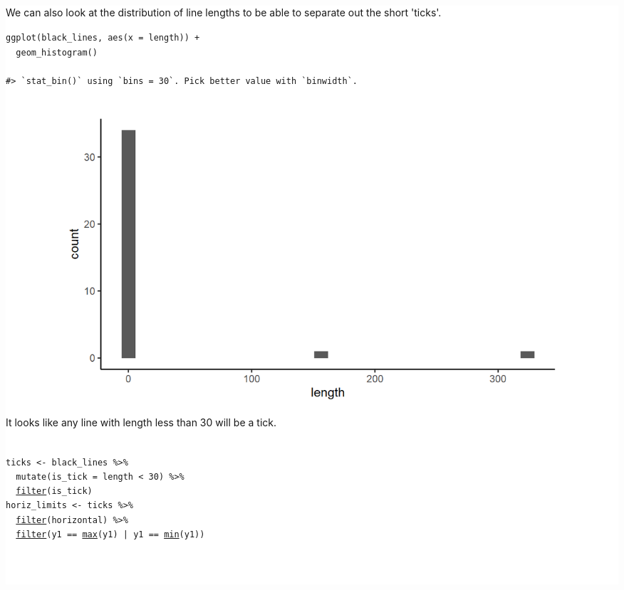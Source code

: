 </div>

We can also look at the distribution of line lengths to be able to separate out the short 'ticks'.

<div class="highlight">

<pre class='chroma'><code class='language-r' data-lang='r'><span class='nf'>ggplot</span><span class='o'>(</span><span class='nv'>black_lines</span>, <span class='nf'>aes</span><span class='o'>(</span>x <span class='o'>=</span> <span class='nv'>length</span><span class='o'>)</span><span class='o'>)</span> <span class='o'>+</span>
  <span class='nf'>geom_histogram</span><span class='o'>(</span><span class='o'>)</span>

<span class='c'>#&gt; `stat_bin()` using `bins = 30`. Pick better value with `binwidth`.</span>

</code></pre>
<img src="figs/unnamed-chunk-5-1.png" width="700px" style="display: block; margin: auto;" />

</div>

It looks like any line with length less than 30 will be a tick.

<div class="highlight">

<pre class='chroma'><code class='language-r' data-lang='r'>
<span class='nv'>ticks</span> <span class='o'>&lt;-</span> <span class='nv'>black_lines</span> <span class='o'>%&gt;%</span>
  <span class='nf'>mutate</span><span class='o'>(</span>is_tick <span class='o'>=</span> <span class='nv'>length</span> <span class='o'>&lt;</span> <span class='m'>30</span><span class='o'>)</span> <span class='o'>%&gt;%</span>
  <span class='nf'><a href='https://rdrr.io/r/stats/filter.html'>filter</a></span><span class='o'>(</span><span class='nv'>is_tick</span><span class='o'>)</span>
<span class='nv'>horiz_limits</span> <span class='o'>&lt;-</span> <span class='nv'>ticks</span> <span class='o'>%&gt;%</span>
  <span class='nf'><a href='https://rdrr.io/r/stats/filter.html'>filter</a></span><span class='o'>(</span><span class='nv'>horizontal</span><span class='o'>)</span> <span class='o'>%&gt;%</span>
  <span class='nf'><a href='https://rdrr.io/r/stats/filter.html'>filter</a></span><span class='o'>(</span><span class='nv'>y1</span> <span class='o'>==</span> <span class='nf'><a href='https://rdrr.io/r/base/Extremes.html'>max</a></span><span class='o'>(</span><span class='nv'>y1</span><span class='o'>)</span> <span class='o'>|</span> <span class='nv'>y1</span> <span class='o'>==</span> <span class='nf'><a href='https://rdrr.io/r/base/Extremes.html'>min</a></span><span class='o'>(</span><span class='nv'>y1</span><span class='o'>)</span><span class='o'>)</span>